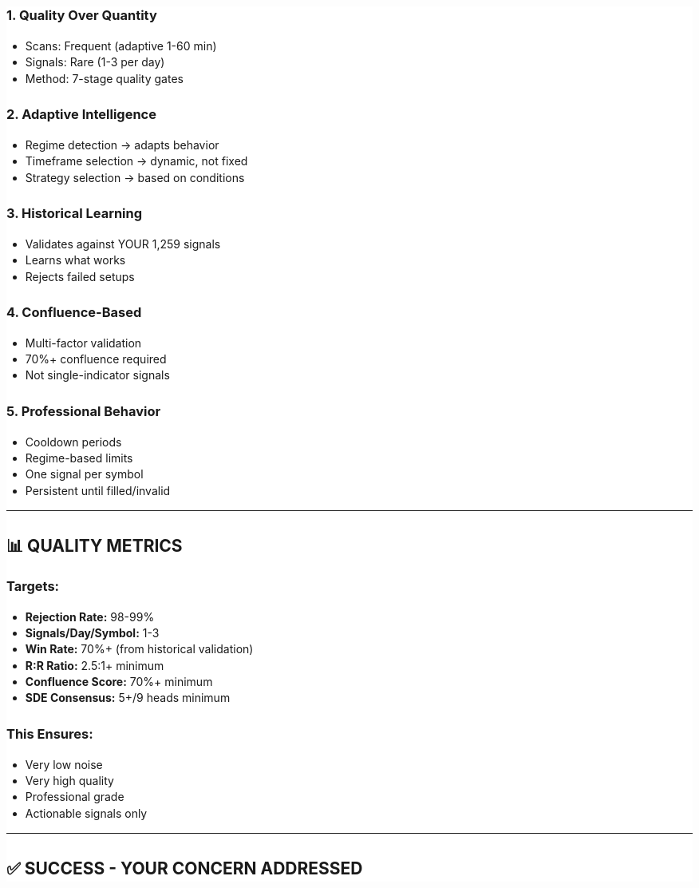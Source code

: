 ### **1. Quality Over Quantity**
- Scans: Frequent (adaptive 1-60 min)
- Signals: Rare (1-3 per day)
- Method: 7-stage quality gates

### **2. Adaptive Intelligence**
- Regime detection → adapts behavior
- Timeframe selection → dynamic, not fixed
- Strategy selection → based on conditions

### **3. Historical Learning**
- Validates against YOUR 1,259 signals
- Learns what works
- Rejects failed setups

### **4. Confluence-Based**
- Multi-factor validation
- 70%+ confluence required
- Not single-indicator signals

### **5. Professional Behavior**
- Cooldown periods
- Regime-based limits
- One signal per symbol
- Persistent until filled/invalid

---

## 📊 **QUALITY METRICS**

### **Targets:**
- **Rejection Rate:** 98-99%
- **Signals/Day/Symbol:** 1-3
- **Win Rate:** 70%+ (from historical validation)
- **R:R Ratio:** 2.5:1+ minimum
- **Confluence Score:** 70%+ minimum
- **SDE Consensus:** 5+/9 heads minimum

### **This Ensures:**
- Very low noise
- Very high quality
- Professional grade
- Actionable signals only

---

## ✅ **SUCCESS - YOUR CONCERN ADDRESSED**
